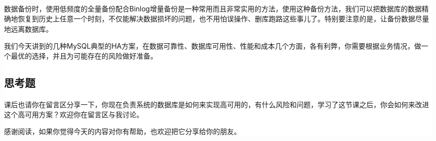 数据备份时，使用低频度的全量备份配合Binlog增量备份是一种常用而且非常实用的方法，使用这种备份方法，我们可以把数据库的数据精确地恢复到历史上任意一个时刻，不仅能解决数据损坏的问题，也不用怕误操作、删库跑路这些事儿了。特别要注意的是，让备份数据尽量地远离数据库。

我们今天讲到的几种MySQL典型的HA方案，在数据可靠性、数据库可用性、性能和成本几个方面，各有利弊，你需要根据业务情况，做一个最优的选择，并且为可能存在的风险做好准备。

## 思考题

课后也请你在留言区分享一下，你现在负责系统的数据库是如何来实现高可用的，有什么风险和问题，学习了这节课之后，你会如何来改进这个高可用方案？欢迎你在留言区与我讨论。

感谢阅读，如果你觉得今天的内容对你有帮助，也欢迎把它分享给你的朋友。

